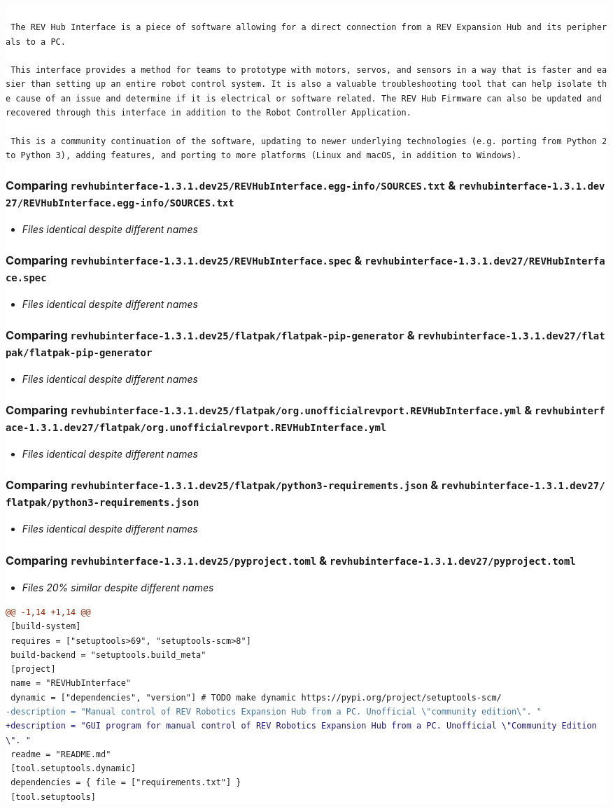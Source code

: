 ```diff
 
 The REV Hub Interface is a piece of software allowing for a direct connection from a REV Expansion Hub and its peripherals to a PC. 
 
 This interface provides a method for teams to prototype with motors, servos, and sensors in a way that is faster and easier than setting up an entire robot control system. It is also a valuable troubleshooting tool that can help isolate the cause of an issue and determine if it is electrical or software related. The REV Hub Firmware can also be updated and recovered through this interface in addition to the Robot Controller Application.
 
 This is a community continuation of the software, updating to newer underlying technologies (e.g. porting from Python 2 to Python 3), adding features, and porting to more platforms (Linux and macOS, in addition to Windows).
```

### Comparing `revhubinterface-1.3.1.dev25/REVHubInterface.egg-info/SOURCES.txt` & `revhubinterface-1.3.1.dev27/REVHubInterface.egg-info/SOURCES.txt`

 * *Files identical despite different names*

### Comparing `revhubinterface-1.3.1.dev25/REVHubInterface.spec` & `revhubinterface-1.3.1.dev27/REVHubInterface.spec`

 * *Files identical despite different names*

### Comparing `revhubinterface-1.3.1.dev25/flatpak/flatpak-pip-generator` & `revhubinterface-1.3.1.dev27/flatpak/flatpak-pip-generator`

 * *Files identical despite different names*

### Comparing `revhubinterface-1.3.1.dev25/flatpak/org.unofficialrevport.REVHubInterface.yml` & `revhubinterface-1.3.1.dev27/flatpak/org.unofficialrevport.REVHubInterface.yml`

 * *Files identical despite different names*

### Comparing `revhubinterface-1.3.1.dev25/flatpak/python3-requirements.json` & `revhubinterface-1.3.1.dev27/flatpak/python3-requirements.json`

 * *Files identical despite different names*

### Comparing `revhubinterface-1.3.1.dev25/pyproject.toml` & `revhubinterface-1.3.1.dev27/pyproject.toml`

 * *Files 20% similar despite different names*

```diff
@@ -1,14 +1,14 @@
 [build-system]
 requires = ["setuptools>69", "setuptools-scm>8"]
 build-backend = "setuptools.build_meta"
 [project]
 name = "REVHubInterface"
 dynamic = ["dependencies", "version"] # TODO make dynamic https://pypi.org/project/setuptools-scm/
-description = "Manual control of REV Robotics Expansion Hub from a PC. Unofficial \"community edition\". "
+description = "GUI program for manual control of REV Robotics Expansion Hub from a PC. Unofficial \"Community Edition\". "
 readme = "README.md"
 [tool.setuptools.dynamic]
 dependencies = { file = ["requirements.txt"] }
 [tool.setuptools]
```